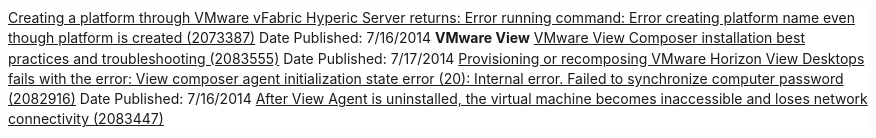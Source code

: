   <tr>
    <td valign="top" width="727">
      <a href="http://bit.ly/Wqv5zm">Creating a platform through VMware vFabric Hyperic Server returns: Error running command: Error creating platform name even though platform is created (2073387)</a>
    </td>
  </tr>
  
  <tr>
    <td valign="top" width="727">
      Date Published: 7/16/2014
    </td>
  </tr>
  
  <tr>
    <td valign="top" width="727">
    </td>
  </tr>
  
  <tr>
    <td valign="top" width="727">
      <strong>VMware View</strong>
    </td>
  </tr>
  
  <tr>
    <td valign="top" width="727">
      <a href="http://bit.ly/Wqv7r5">VMware View Composer installation best practices and troubleshooting (2083555)</a>
    </td>
  </tr>
  
  <tr>
    <td valign="top" width="727">
      Date Published: 7/17/2014
    </td>
  </tr>
  
  <tr>
    <td valign="top" width="727">
      <a href="http://bit.ly/1yQ1Xzy">Provisioning or recomposing VMware Horizon View Desktops fails with the error: View composer agent initialization state error (20): Internal error. Failed to synchronize computer password (2082916)</a>
    </td>
  </tr>
  
  <tr>
    <td valign="top" width="727">
      Date Published: 7/16/2014
    </td>
  </tr>
  
  <tr>
    <td valign="top" width="727">
      <a href="http://bit.ly/Wqv7r9">After View Agent is uninstalled, the virtual machine becomes inaccessible and loses network connectivity (2083447)</a>
    </td>
  </tr>
  